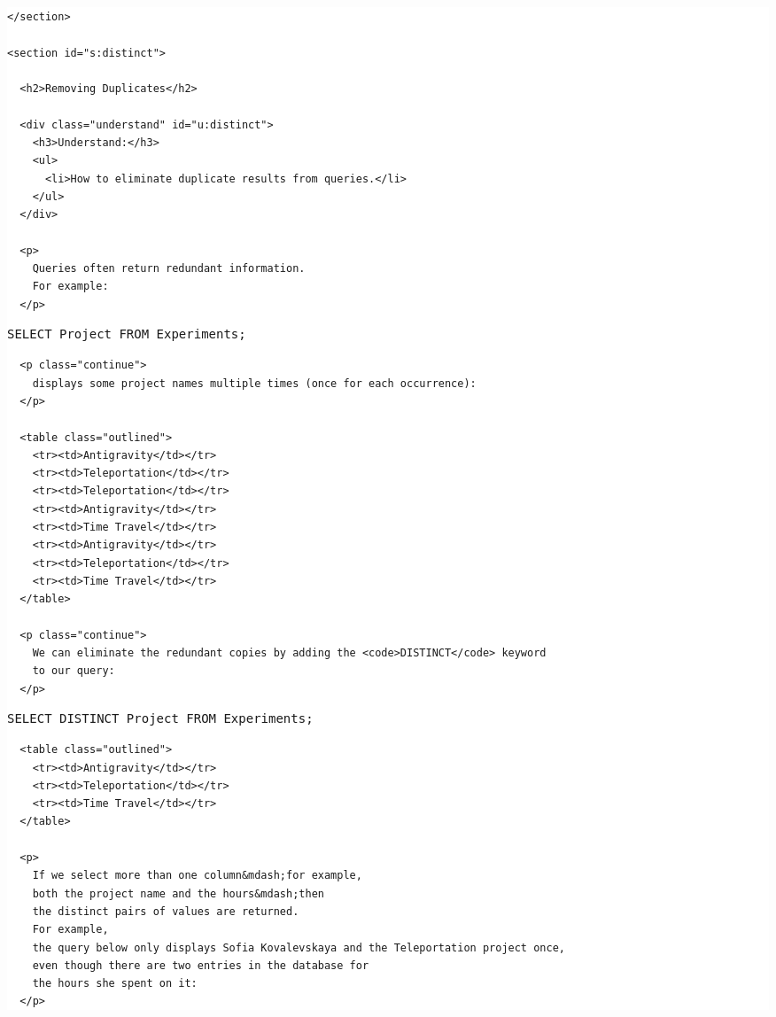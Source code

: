     </section>

    <section id="s:distinct">

      <h2>Removing Duplicates</h2>

      <div class="understand" id="u:distinct">
        <h3>Understand:</h3>
        <ul>
          <li>How to eliminate duplicate results from queries.</li>
        </ul>
      </div>

      <p>
        Queries often return redundant information.
        For example:
      </p>

<pre src="src/db/select_project.sql">
SELECT Project FROM Experiments;
</pre>

      <p class="continue">
        displays some project names multiple times (once for each occurrence):
      </p>

      <table class="outlined">
        <tr><td>Antigravity</td></tr>
        <tr><td>Teleportation</td></tr>
        <tr><td>Teleportation</td></tr>
        <tr><td>Antigravity</td></tr>
        <tr><td>Time Travel</td></tr>
        <tr><td>Antigravity</td></tr>
        <tr><td>Teleportation</td></tr>
        <tr><td>Time Travel</td></tr>
      </table>

      <p class="continue">
        We can eliminate the redundant copies by adding the <code>DISTINCT</code> keyword
        to our query:
      </p>

<pre src="src/db/select_distinct_project.sql">
SELECT DISTINCT Project FROM Experiments;
</pre>

      <table class="outlined">
        <tr><td>Antigravity</td></tr>
        <tr><td>Teleportation</td></tr>
        <tr><td>Time Travel</td></tr>
      </table>

      <p>
        If we select more than one column&mdash;for example,
        both the project name and the hours&mdash;then
        the distinct pairs of values are returned.
        For example,
        the query below only displays Sofia Kovalevskaya and the Teleportation project once,
        even though there are two entries in the database for
        the hours she spent on it:
      </p>
